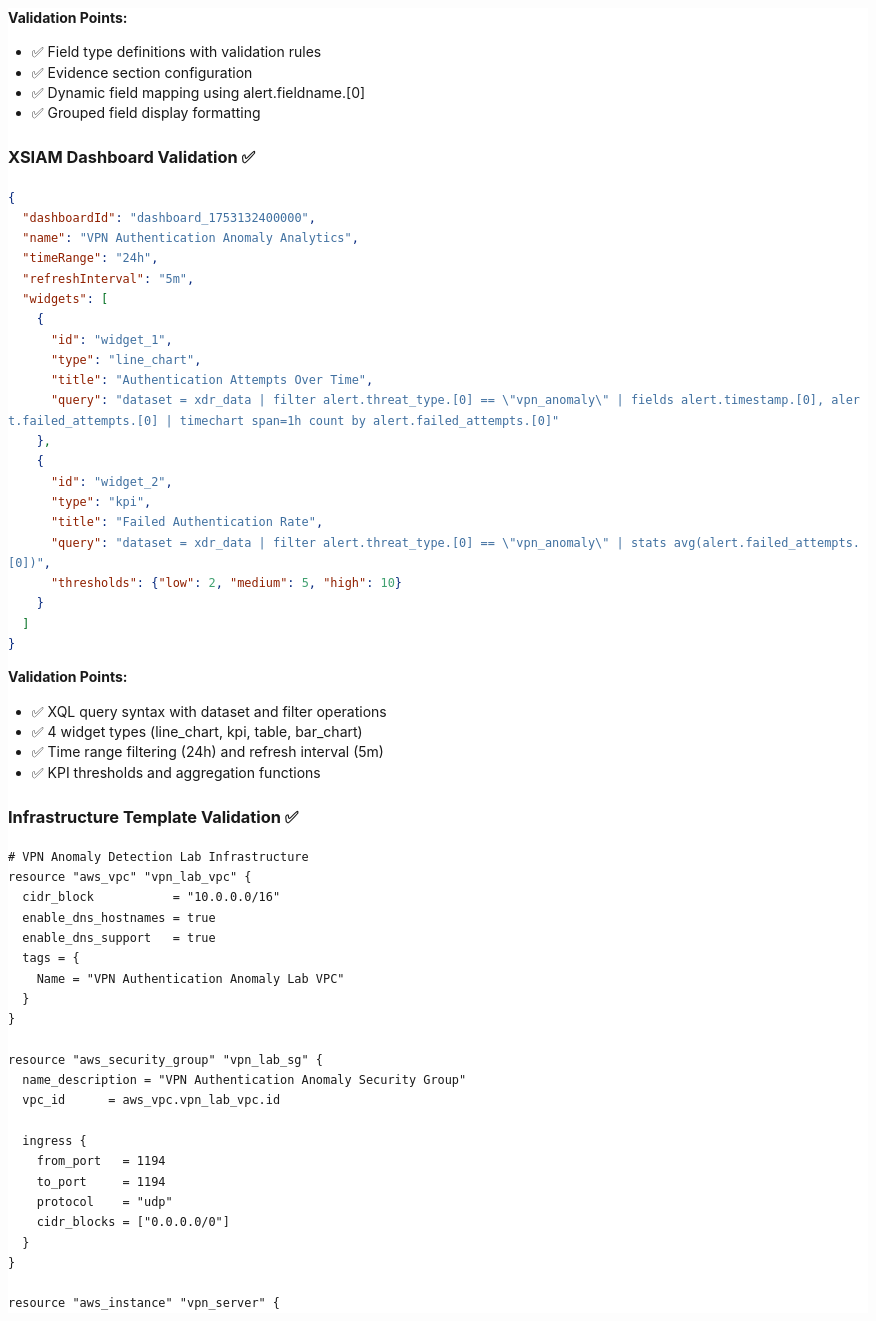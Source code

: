**Validation Points:**
- ✅ Field type definitions with validation rules
- ✅ Evidence section configuration
- ✅ Dynamic field mapping using alert.fieldname.[0]
- ✅ Grouped field display formatting

### XSIAM Dashboard Validation ✅
```json
{
  "dashboardId": "dashboard_1753132400000",
  "name": "VPN Authentication Anomaly Analytics",
  "timeRange": "24h",
  "refreshInterval": "5m",
  "widgets": [
    {
      "id": "widget_1",
      "type": "line_chart",
      "title": "Authentication Attempts Over Time",
      "query": "dataset = xdr_data | filter alert.threat_type.[0] == \"vpn_anomaly\" | fields alert.timestamp.[0], alert.failed_attempts.[0] | timechart span=1h count by alert.failed_attempts.[0]"
    },
    {
      "id": "widget_2", 
      "type": "kpi",
      "title": "Failed Authentication Rate",
      "query": "dataset = xdr_data | filter alert.threat_type.[0] == \"vpn_anomaly\" | stats avg(alert.failed_attempts.[0])",
      "thresholds": {"low": 2, "medium": 5, "high": 10}
    }
  ]
}
```

**Validation Points:**
- ✅ XQL query syntax with dataset and filter operations
- ✅ 4 widget types (line_chart, kpi, table, bar_chart)
- ✅ Time range filtering (24h) and refresh interval (5m)
- ✅ KPI thresholds and aggregation functions

### Infrastructure Template Validation ✅
```hcl
# VPN Anomaly Detection Lab Infrastructure
resource "aws_vpc" "vpn_lab_vpc" {
  cidr_block           = "10.0.0.0/16"
  enable_dns_hostnames = true
  enable_dns_support   = true
  tags = {
    Name = "VPN Authentication Anomaly Lab VPC"
  }
}

resource "aws_security_group" "vpn_lab_sg" {
  name_description = "VPN Authentication Anomaly Security Group"
  vpc_id      = aws_vpc.vpn_lab_vpc.id
  
  ingress {
    from_port   = 1194
    to_port     = 1194
    protocol    = "udp"
    cidr_blocks = ["0.0.0.0/0"]
  }
}

resource "aws_instance" "vpn_server" {
```